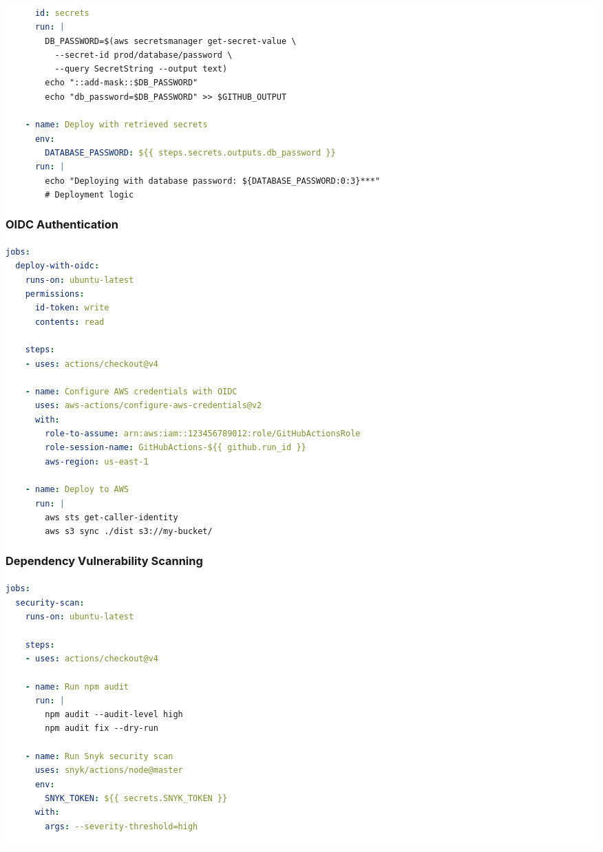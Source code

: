 ```yaml
      id: secrets
      run: |
        DB_PASSWORD=$(aws secretsmanager get-secret-value \
          --secret-id prod/database/password \
          --query SecretString --output text)
        echo "::add-mask::$DB_PASSWORD"
        echo "db_password=$DB_PASSWORD" >> $GITHUB_OUTPUT
    
    - name: Deploy with retrieved secrets
      env:
        DATABASE_PASSWORD: ${{ steps.secrets.outputs.db_password }}
      run: |
        echo "Deploying with database password: ${DATABASE_PASSWORD:0:3}***"
        # Deployment logic
```

### OIDC Authentication

```yaml
jobs:
  deploy-with-oidc:
    runs-on: ubuntu-latest
    permissions:
      id-token: write
      contents: read
    
    steps:
    - uses: actions/checkout@v4
    
    - name: Configure AWS credentials with OIDC
      uses: aws-actions/configure-aws-credentials@v2
      with:
        role-to-assume: arn:aws:iam::123456789012:role/GitHubActionsRole
        role-session-name: GitHubActions-${{ github.run_id }}
        aws-region: us-east-1
    
    - name: Deploy to AWS
      run: |
        aws sts get-caller-identity
        aws s3 sync ./dist s3://my-bucket/
```

### Dependency Vulnerability Scanning

```yaml
jobs:
  security-scan:
    runs-on: ubuntu-latest
    
    steps:
    - uses: actions/checkout@v4
    
    - name: Run npm audit
      run: |
        npm audit --audit-level high
        npm audit fix --dry-run
    
    - name: Run Snyk security scan
      uses: snyk/actions/node@master
      env:
        SNYK_TOKEN: ${{ secrets.SNYK_TOKEN }}
      with:
        args: --severity-threshold=high
    
```